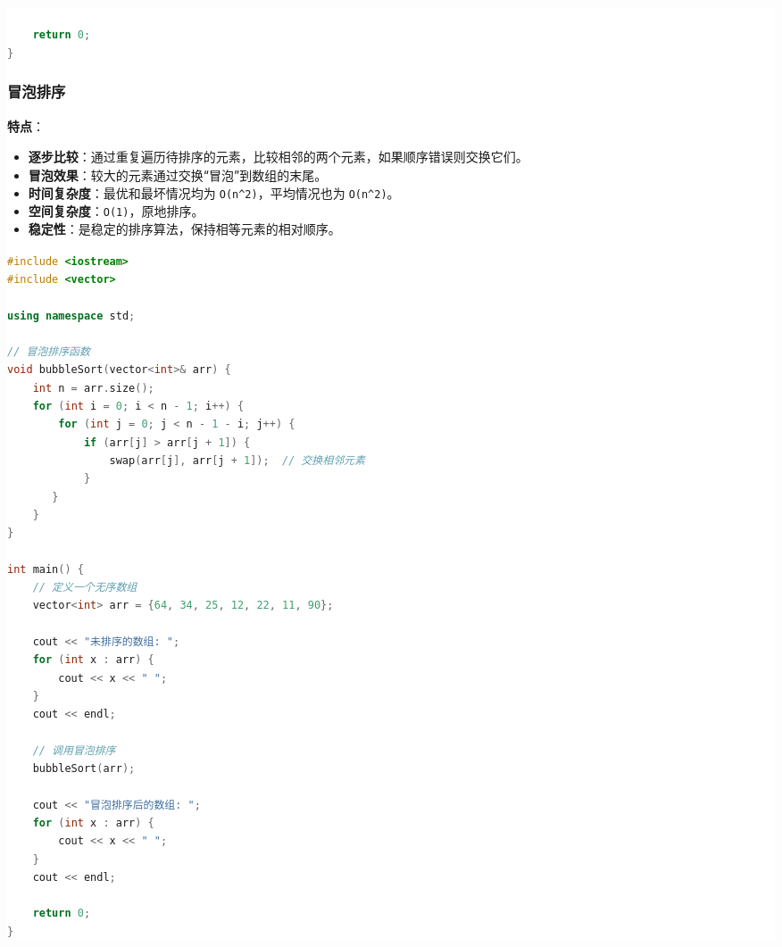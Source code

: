 ```c++

    return 0;
}
```

### 冒泡排序

**特点**：

- **逐步比较**：通过重复遍历待排序的元素，比较相邻的两个元素，如果顺序错误则交换它们。
- **冒泡效果**：较大的元素通过交换“冒泡”到数组的末尾。
- **时间复杂度**：最优和最坏情况均为 `O(n^2)`，平均情况也为 `O(n^2)`。
- **空间复杂度**：`O(1)`，原地排序。
- **稳定性**：是稳定的排序算法，保持相等元素的相对顺序。

```c++
#include <iostream>
#include <vector>

using namespace std;

// 冒泡排序函数
void bubbleSort(vector<int>& arr) {
    int n = arr.size();
    for (int i = 0; i < n - 1; i++) {
        for (int j = 0; j < n - 1 - i; j++) {
            if (arr[j] > arr[j + 1]) {
                swap(arr[j], arr[j + 1]);  // 交换相邻元素
            }
       }
    }
}

int main() {
    // 定义一个无序数组
    vector<int> arr = {64, 34, 25, 12, 22, 11, 90};

    cout << "未排序的数组: ";
    for (int x : arr) {
        cout << x << " ";
    }
    cout << endl;

    // 调用冒泡排序
    bubbleSort(arr);

    cout << "冒泡排序后的数组: ";
    for (int x : arr) {
        cout << x << " ";
    }
    cout << endl;

    return 0;
}
```
